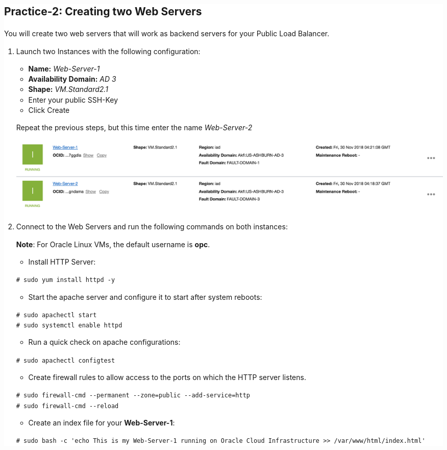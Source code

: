 ## Practice-2: Creating two Web Servers

You will create two web servers that will work as backend servers for your Public Load Balancer.

1. Launch two Instances with the following configuration:

   - **Name:** *Web-Server-1*
   - **Availability Domain:** *AD 3*
   - **Shape:** *VM.Standard2.1*
   - Enter your public SSH-Key
   - Click Create

    Repeat the previous steps, but this time enter the name *Web-Server-2*

    ![](media/image7.png)


2. Connect to the Web Servers and run the following commands on both instances:

    **Note**: For Oracle Linux VMs, the default username is **opc**.

   - Install HTTP Server:
	```
	# sudo yum install httpd -y
	```
   - Start the apache server and configure it to start after system reboots:
    ```
    # sudo apachectl start
    # sudo systemctl enable httpd
    ```
   - Run a quick check on apache configurations:
    ```
    # sudo apachectl configtest
    ```
   - Create firewall rules to allow access to the ports on which the HTTP server listens.
    ```
    # sudo firewall-cmd --permanent --zone=public --add-service=http 
    # sudo firewall-cmd --reload
    ```
   - Create an index file for your **Web-Server-1**:
    ```
    # sudo bash -c 'echo This is my Web-Server-1 running on Oracle Cloud Infrastructure >> /var/www/html/index.html'
    ```
